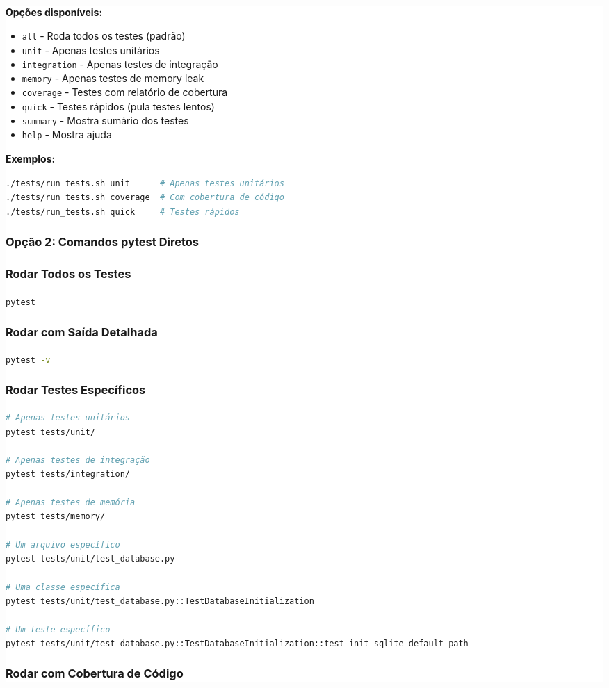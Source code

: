 **Opções disponíveis:**
- `all` - Roda todos os testes (padrão)
- `unit` - Apenas testes unitários
- `integration` - Apenas testes de integração
- `memory` - Apenas testes de memory leak
- `coverage` - Testes com relatório de cobertura
- `quick` - Testes rápidos (pula testes lentos)
- `summary` - Mostra sumário dos testes
- `help` - Mostra ajuda

**Exemplos:**
```bash
./tests/run_tests.sh unit      # Apenas testes unitários
./tests/run_tests.sh coverage  # Com cobertura de código
./tests/run_tests.sh quick     # Testes rápidos
```

### Opção 2: Comandos pytest Diretos

### Rodar Todos os Testes

```bash
pytest
```

### Rodar com Saída Detalhada

```bash
pytest -v
```

### Rodar Testes Específicos

```bash
# Apenas testes unitários
pytest tests/unit/

# Apenas testes de integração
pytest tests/integration/

# Apenas testes de memória
pytest tests/memory/

# Um arquivo específico
pytest tests/unit/test_database.py

# Uma classe específica
pytest tests/unit/test_database.py::TestDatabaseInitialization

# Um teste específico
pytest tests/unit/test_database.py::TestDatabaseInitialization::test_init_sqlite_default_path
```

### Rodar com Cobertura de Código
